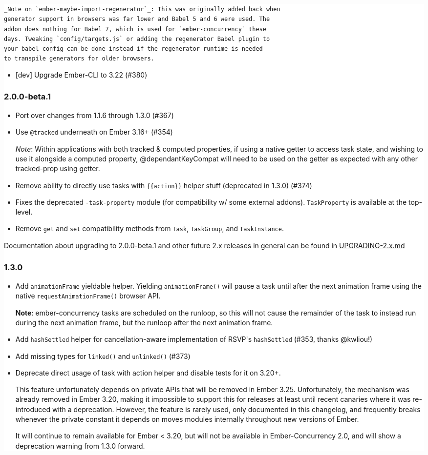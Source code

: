     _Note on `ember-maybe-import-regenerator`_: This was originally added back when
    generator support in browsers was far lower and Babel 5 and 6 were used. The
    addon does nothing for Babel 7, which is used for `ember-concurrency` these
    days. Tweaking `config/targets.js` or adding the regenerator Babel plugin to
    your babel config can be done instead if the regenerator runtime is needed
    to transpile generators for older browsers.
  - [dev] Upgrade Ember-CLI to 3.22 (#380)

### 2.0.0-beta.1
  - Port over changes from 1.1.6 through 1.3.0 (#367)
  - Use `@tracked` underneath on Ember 3.16+ (#354)

    _Note_: Within applications with both tracked & computed properties,
    if using a native getter to access task state, and wishing to use it
    alongside a computed property, @dependantKeyCompat will need to be used on
    the getter as expected with any other tracked-prop using getter.
  - Remove ability to directly use tasks with `{{action}}` helper stuff
    (deprecated in 1.3.0) (#374)
  - Fixes the deprecated `-task-property` module (for compatibility w/ some
    external addons). `TaskProperty` is available at the top-level.
  - Remove `get` and `set` compatibility methods from `Task`, `TaskGroup`,
    and `TaskInstance`.

  Documentation about upgrading to 2.0.0-beta.1 and other future 2.x releases in
  general can be found in [UPGRADING-2.x.md](https://github.com/machty/ember-concurrency/blob/v2/UPGRADING-2.x.md)

### 1.3.0
  - Add `animationFrame` yieldable helper. Yielding `animationFrame()` will
    pause a task until after the next animation frame using the native
    `requestAnimationFrame()` browser API.

    **Note**: ember-concurrency tasks are scheduled on the runloop, so this will
    not cause the remainder of the task to instead run during the next animation
    frame, but the runloop after the next animation frame.
  - Add `hashSettled` helper for cancellation-aware implementation of RSVP's `hashSettled` (#353, thanks @kwliou!)
  - Add missing types for `linked()` and `unlinked()` (#373)
  - Deprecate direct usage of task with action helper and disable tests for it
    on 3.20+.

    This feature unfortunately depends on private APIs that will be removed in
    Ember 3.25. Unfortunately, the mechanism was already removed in Ember 3.20,
    making it impossible to support this for releases at least until recent
    canaries where it was re-introduced with a deprecation. However, the feature
    is rarely used, only documented in this changelog, and frequently breaks
    whenever the private constant it depends on moves modules internally
    throughout new versions of Ember.

    It will continue to remain available for Ember < 3.20, but will not be
    available in Ember-Concurrency 2.0, and will show a deprecation warning from
    1.3.0 forward.
